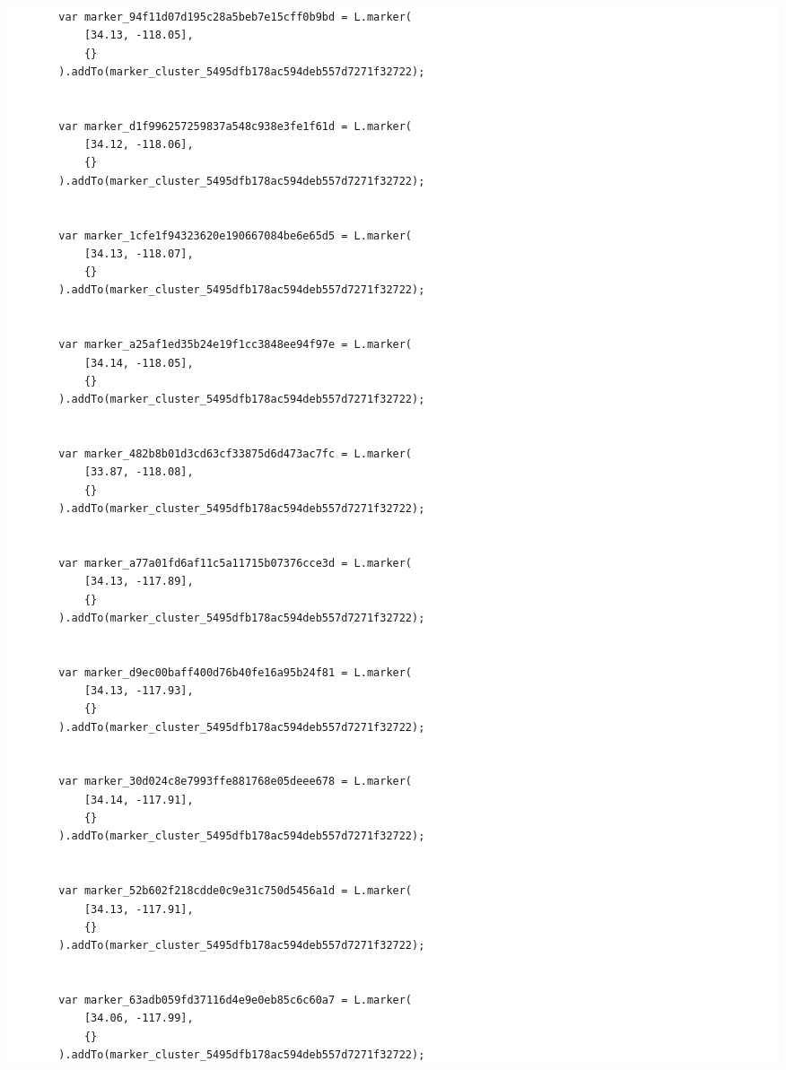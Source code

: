 
            var marker_94f11d07d195c28a5beb7e15cff0b9bd = L.marker(
                [34.13, -118.05],
                {}
            ).addTo(marker_cluster_5495dfb178ac594deb557d7271f32722);


            var marker_d1f996257259837a548c938e3fe1f61d = L.marker(
                [34.12, -118.06],
                {}
            ).addTo(marker_cluster_5495dfb178ac594deb557d7271f32722);


            var marker_1cfe1f94323620e190667084be6e65d5 = L.marker(
                [34.13, -118.07],
                {}
            ).addTo(marker_cluster_5495dfb178ac594deb557d7271f32722);


            var marker_a25af1ed35b24e19f1cc3848ee94f97e = L.marker(
                [34.14, -118.05],
                {}
            ).addTo(marker_cluster_5495dfb178ac594deb557d7271f32722);


            var marker_482b8b01d3cd63cf33875d6d473ac7fc = L.marker(
                [33.87, -118.08],
                {}
            ).addTo(marker_cluster_5495dfb178ac594deb557d7271f32722);


            var marker_a77a01fd6af11c5a11715b07376cce3d = L.marker(
                [34.13, -117.89],
                {}
            ).addTo(marker_cluster_5495dfb178ac594deb557d7271f32722);


            var marker_d9ec00baff400d76b40fe16a95b24f81 = L.marker(
                [34.13, -117.93],
                {}
            ).addTo(marker_cluster_5495dfb178ac594deb557d7271f32722);


            var marker_30d024c8e7993ffe881768e05deee678 = L.marker(
                [34.14, -117.91],
                {}
            ).addTo(marker_cluster_5495dfb178ac594deb557d7271f32722);


            var marker_52b602f218cdde0c9e31c750d5456a1d = L.marker(
                [34.13, -117.91],
                {}
            ).addTo(marker_cluster_5495dfb178ac594deb557d7271f32722);


            var marker_63adb059fd37116d4e9e0eb85c6c60a7 = L.marker(
                [34.06, -117.99],
                {}
            ).addTo(marker_cluster_5495dfb178ac594deb557d7271f32722);
